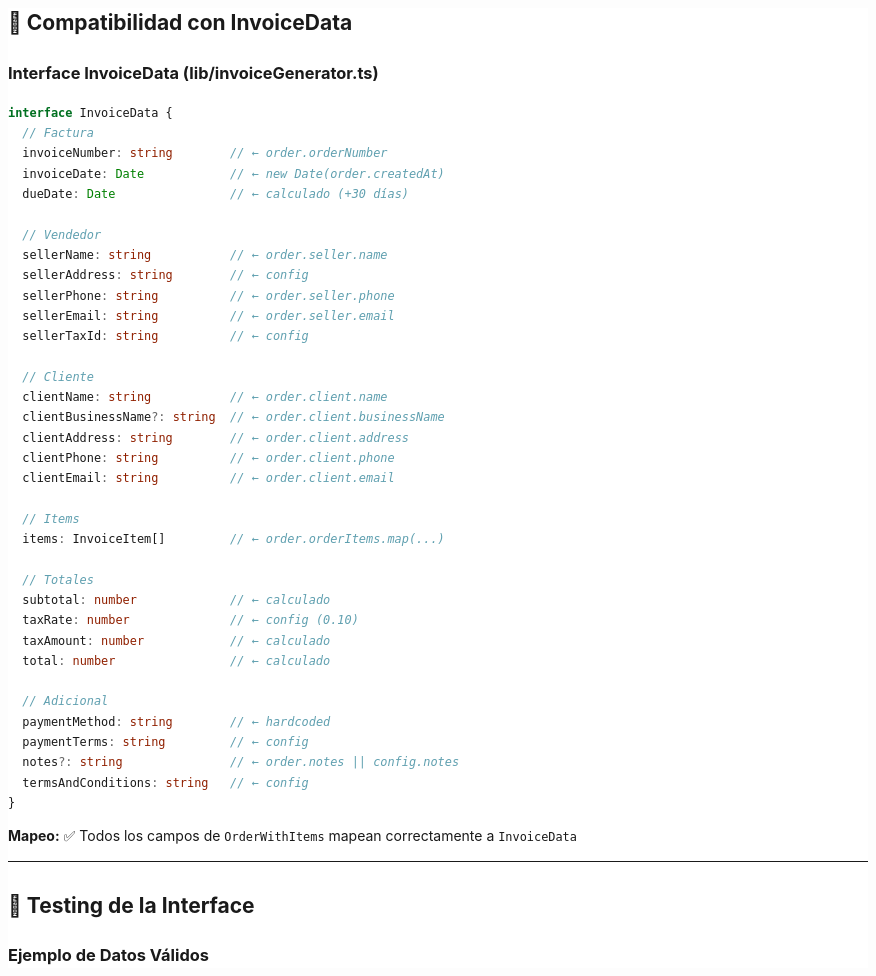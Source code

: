 
## 🎯 Compatibilidad con InvoiceData

### Interface InvoiceData (lib/invoiceGenerator.ts)

```typescript
interface InvoiceData {
  // Factura
  invoiceNumber: string        // ← order.orderNumber
  invoiceDate: Date            // ← new Date(order.createdAt)
  dueDate: Date                // ← calculado (+30 días)
  
  // Vendedor
  sellerName: string           // ← order.seller.name
  sellerAddress: string        // ← config
  sellerPhone: string          // ← order.seller.phone
  sellerEmail: string          // ← order.seller.email
  sellerTaxId: string          // ← config
  
  // Cliente
  clientName: string           // ← order.client.name
  clientBusinessName?: string  // ← order.client.businessName
  clientAddress: string        // ← order.client.address
  clientPhone: string          // ← order.client.phone
  clientEmail: string          // ← order.client.email
  
  // Items
  items: InvoiceItem[]         // ← order.orderItems.map(...)
  
  // Totales
  subtotal: number             // ← calculado
  taxRate: number              // ← config (0.10)
  taxAmount: number            // ← calculado
  total: number                // ← calculado
  
  // Adicional
  paymentMethod: string        // ← hardcoded
  paymentTerms: string         // ← config
  notes?: string               // ← order.notes || config.notes
  termsAndConditions: string   // ← config
}
```

**Mapeo:** ✅ Todos los campos de `OrderWithItems` mapean correctamente a `InvoiceData`

---

## 🚀 Testing de la Interface

### Ejemplo de Datos Válidos
